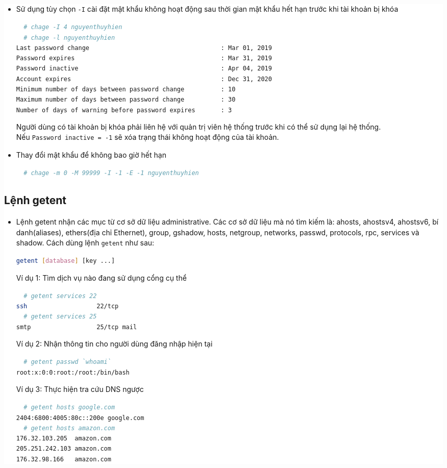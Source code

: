   - Sử dụng tùy chọn `-I` cài đặt mật khẩu không hoạt động sau thời gian mật khẩu hết hạn trước khi tài khoản bị khóa 

    ```sh
      # chage -I 4 nguyenthuyhien
      # chage -l nguyenthuyhien
    Last password change                                    : Mar 01, 2019
    Password expires                                        : Mar 31, 2019
    Password inactive                                       : Apr 04, 2019
    Account expires                                         : Dec 31, 2020
    Minimum number of days between password change          : 10
    Maximum number of days between password change          : 30
    Number of days of warning before password expires       : 3
    ```
    Người dùng có tài khoản bị khóa phải liên hệ với quản trị viên hệ thống trước khi có thể sử dụng lại hệ thống.  
    Nếu `Password inactive = -1` sẽ xóa trạng thái không hoạt động của tài khoản.

  - Thay đổi mật khẩu để không bao giờ hết hạn  

    ```sh 
      # chage -m 0 -M 99999 -I -1 -E -1 nguyenthuyhien
    ```  

## Lệnh getent  

- Lệnh getent nhận các mục từ cơ sở dữ liệu administrative. Các cơ sở dữ liệu mà nó tìm kiếm là: ahosts, ahostsv4, ahostsv6, bí danh(aliases), ethers(địa chỉ Ethernet), group, gshadow, hosts, netgroup, networks, passwd, protocols, rpc, services và shadow. Cách dùng lệnh `getent` như sau:

  ```sh
  getent [database] [key ...]
  ```
  Ví dụ 1: Tìm dịch vụ nào đang sử dụng cổng cụ thể
 
  ```sh
    # getent services 22
  ssh                   22/tcp
    # getent services 25
  smtp                  25/tcp mail
  ```

  Ví dụ 2: Nhận thông tin cho người dùng đăng nhập hiện tại  
  ```sh
    # getent passwd `whoami`
  root:x:0:0:root:/root:/bin/bash
  ```

  Ví dụ 3: Thực hiện tra cứu DNS ngược  
  ```sh
    # getent hosts google.com
  2404:6800:4005:80c::200e google.com
    # getent hosts amazon.com
  176.32.103.205  amazon.com
  205.251.242.103 amazon.com
  176.32.98.166   amazon.com
  ```
